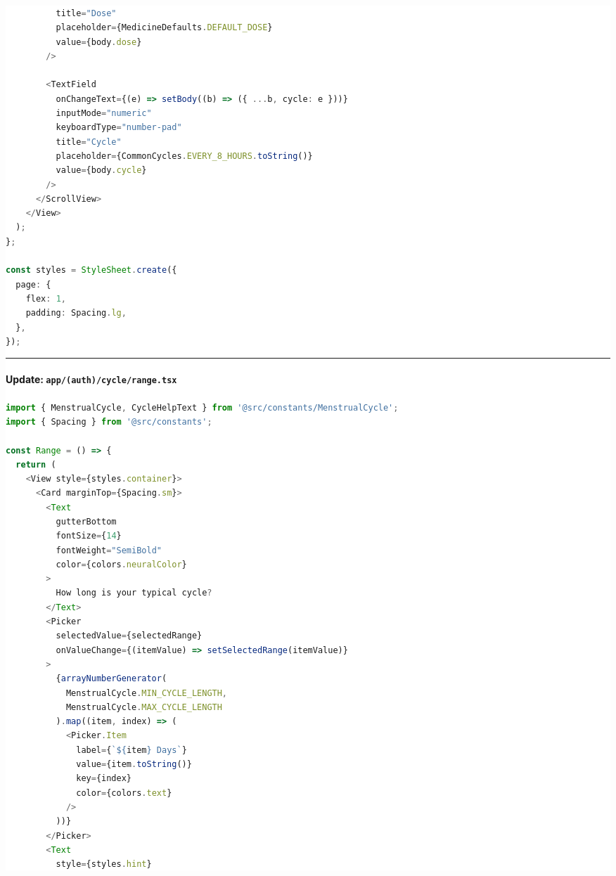 ```typescript
          title="Dose"
          placeholder={MedicineDefaults.DEFAULT_DOSE}
          value={body.dose}
        />
        
        <TextField
          onChangeText={(e) => setBody((b) => ({ ...b, cycle: e }))}
          inputMode="numeric"
          keyboardType="number-pad"
          title="Cycle"
          placeholder={CommonCycles.EVERY_8_HOURS.toString()}
          value={body.cycle}
        />
      </ScrollView>
    </View>
  );
};

const styles = StyleSheet.create({
  page: {
    flex: 1,
    padding: Spacing.lg,
  },
});
```

---

#### Update: `app/(auth)/cycle/range.tsx`

```typescript
import { MenstrualCycle, CycleHelpText } from '@src/constants/MenstrualCycle';
import { Spacing } from '@src/constants';

const Range = () => {
  return (
    <View style={styles.container}>
      <Card marginTop={Spacing.sm}>
        <Text
          gutterBottom
          fontSize={14}
          fontWeight="SemiBold"
          color={colors.neuralColor}
        >
          How long is your typical cycle?
        </Text>
        <Picker
          selectedValue={selectedRange}
          onValueChange={(itemValue) => setSelectedRange(itemValue)}
        >
          {arrayNumberGenerator(
            MenstrualCycle.MIN_CYCLE_LENGTH,
            MenstrualCycle.MAX_CYCLE_LENGTH
          ).map((item, index) => (
            <Picker.Item
              label={`${item} Days`}
              value={item.toString()}
              key={index}
              color={colors.text}
            />
          ))}
        </Picker>
        <Text
          style={styles.hint}
```